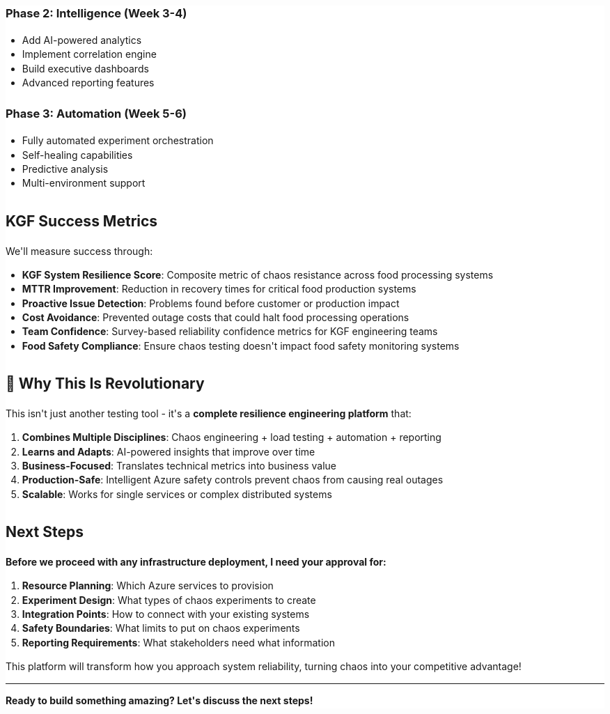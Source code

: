 ### Phase 2: Intelligence (Week 3-4)
- Add AI-powered analytics
- Implement correlation engine
- Build executive dashboards
- Advanced reporting features

### Phase 3: Automation (Week 5-6)
- Fully automated experiment orchestration
- Self-healing capabilities
- Predictive analysis
- Multi-environment support

## KGF Success Metrics

We'll measure success through:
- **KGF System Resilience Score**: Composite metric of chaos resistance across food processing systems
- **MTTR Improvement**: Reduction in recovery times for critical food production systems
- **Proactive Issue Detection**: Problems found before customer or production impact
- **Cost Avoidance**: Prevented outage costs that could halt food processing operations
- **Team Confidence**: Survey-based reliability confidence metrics for KGF engineering teams
- **Food Safety Compliance**: Ensure chaos testing doesn't impact food safety monitoring systems

## 🎉 Why This Is Revolutionary

This isn't just another testing tool - it's a **complete resilience engineering platform** that:

1. **Combines Multiple Disciplines**: Chaos engineering + load testing + automation + reporting
2. **Learns and Adapts**: AI-powered insights that improve over time
3. **Business-Focused**: Translates technical metrics into business value
4. **Production-Safe**: Intelligent Azure safety controls prevent chaos from causing real outages
5. **Scalable**: Works for single services or complex distributed systems

## Next Steps

**Before we proceed with any infrastructure deployment, I need your approval for:**

1. **Resource Planning**: Which Azure services to provision
2. **Experiment Design**: What types of chaos experiments to create
3. **Integration Points**: How to connect with your existing systems
4. **Safety Boundaries**: What limits to put on chaos experiments
5. **Reporting Requirements**: What stakeholders need what information

This platform will transform how you approach system reliability, turning chaos into your competitive advantage!

---

**Ready to build something amazing? Let's discuss the next steps!**
